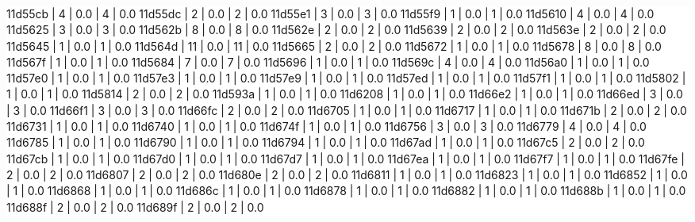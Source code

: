 11d55cb                                              |      4 |   0.0 |   4 |   0.0
11d55dc                                              |      2 |   0.0 |   2 |   0.0
11d55e1                                              |      3 |   0.0 |   3 |   0.0
11d55f9                                              |      1 |   0.0 |   1 |   0.0
11d5610                                              |      4 |   0.0 |   4 |   0.0
11d5625                                              |      3 |   0.0 |   3 |   0.0
11d562b                                              |      8 |   0.0 |   8 |   0.0
11d562e                                              |      2 |   0.0 |   2 |   0.0
11d5639                                              |      2 |   0.0 |   2 |   0.0
11d563e                                              |      2 |   0.0 |   2 |   0.0
11d5645                                              |      1 |   0.0 |   1 |   0.0
11d564d                                              |     11 |   0.0 |  11 |   0.0
11d5665                                              |      2 |   0.0 |   2 |   0.0
11d5672                                              |      1 |   0.0 |   1 |   0.0
11d5678                                              |      8 |   0.0 |   8 |   0.0
11d567f                                              |      1 |   0.0 |   1 |   0.0
11d5684                                              |      7 |   0.0 |   7 |   0.0
11d5696                                              |      1 |   0.0 |   1 |   0.0
11d569c                                              |      4 |   0.0 |   4 |   0.0
11d56a0                                              |      1 |   0.0 |   1 |   0.0
11d57e0                                              |      1 |   0.0 |   1 |   0.0
11d57e3                                              |      1 |   0.0 |   1 |   0.0
11d57e9                                              |      1 |   0.0 |   1 |   0.0
11d57ed                                              |      1 |   0.0 |   1 |   0.0
11d57f1                                              |      1 |   0.0 |   1 |   0.0
11d5802                                              |      1 |   0.0 |   1 |   0.0
11d5814                                              |      2 |   0.0 |   2 |   0.0
11d593a                                              |      1 |   0.0 |   1 |   0.0
11d6208                                              |      1 |   0.0 |   1 |   0.0
11d66e2                                              |      1 |   0.0 |   1 |   0.0
11d66ed                                              |      3 |   0.0 |   3 |   0.0
11d66f1                                              |      3 |   0.0 |   3 |   0.0
11d66fc                                              |      2 |   0.0 |   2 |   0.0
11d6705                                              |      1 |   0.0 |   1 |   0.0
11d6717                                              |      1 |   0.0 |   1 |   0.0
11d671b                                              |      2 |   0.0 |   2 |   0.0
11d6731                                              |      1 |   0.0 |   1 |   0.0
11d6740                                              |      1 |   0.0 |   1 |   0.0
11d674f                                              |      1 |   0.0 |   1 |   0.0
11d6756                                              |      3 |   0.0 |   3 |   0.0
11d6779                                              |      4 |   0.0 |   4 |   0.0
11d6785                                              |      1 |   0.0 |   1 |   0.0
11d6790                                              |      1 |   0.0 |   1 |   0.0
11d6794                                              |      1 |   0.0 |   1 |   0.0
11d67ad                                              |      1 |   0.0 |   1 |   0.0
11d67c5                                              |      2 |   0.0 |   2 |   0.0
11d67cb                                              |      1 |   0.0 |   1 |   0.0
11d67d0                                              |      1 |   0.0 |   1 |   0.0
11d67d7                                              |      1 |   0.0 |   1 |   0.0
11d67ea                                              |      1 |   0.0 |   1 |   0.0
11d67f7                                              |      1 |   0.0 |   1 |   0.0
11d67fe                                              |      2 |   0.0 |   2 |   0.0
11d6807                                              |      2 |   0.0 |   2 |   0.0
11d680e                                              |      2 |   0.0 |   2 |   0.0
11d6811                                              |      1 |   0.0 |   1 |   0.0
11d6823                                              |      1 |   0.0 |   1 |   0.0
11d6852                                              |      1 |   0.0 |   1 |   0.0
11d6868                                              |      1 |   0.0 |   1 |   0.0
11d686c                                              |      1 |   0.0 |   1 |   0.0
11d6878                                              |      1 |   0.0 |   1 |   0.0
11d6882                                              |      1 |   0.0 |   1 |   0.0
11d688b                                              |      1 |   0.0 |   1 |   0.0
11d688f                                              |      2 |   0.0 |   2 |   0.0
11d689f                                              |      2 |   0.0 |   2 |   0.0